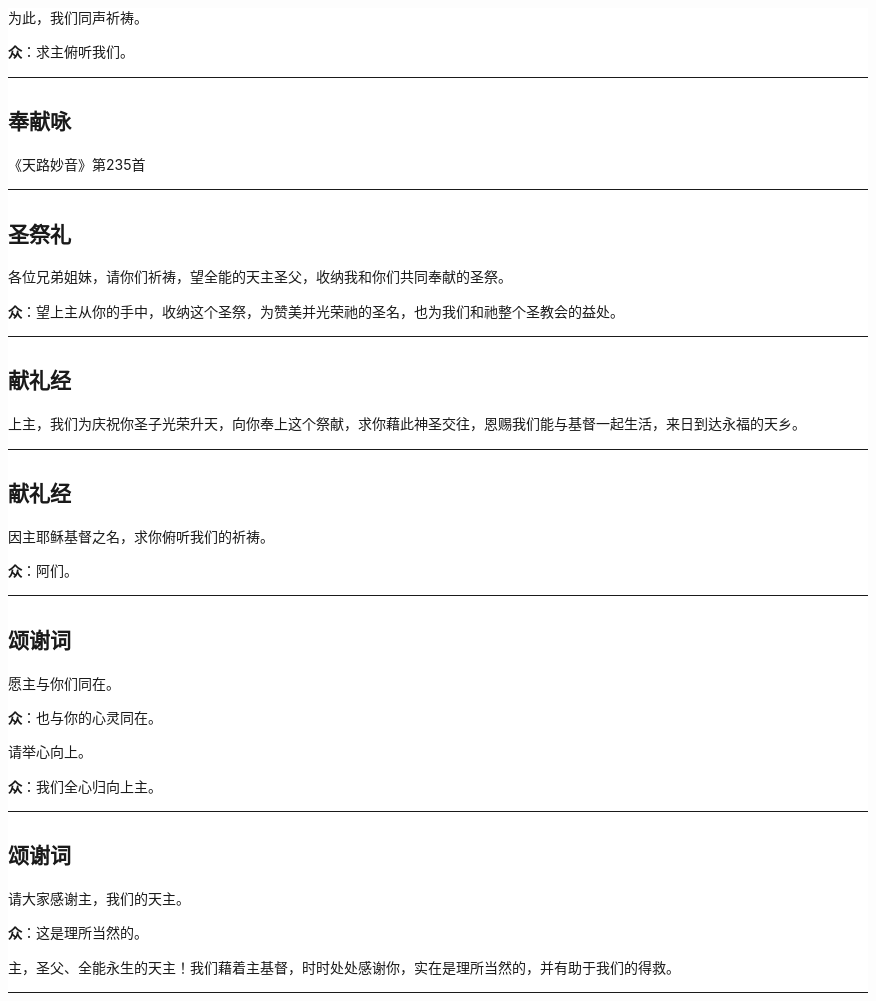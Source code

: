 为此，我们同声祈祷。

**众**：求主俯听我们。

---

## 奉献咏

《天路妙音》第235首


---

## 圣祭礼

各位兄弟姐妹，请你们祈祷，望全能的天主圣父，收纳我和你们共同奉献的圣祭。

**众**：望上主从你的手中，收纳这个圣祭，为赞美并光荣祂的圣名，也为我们和祂整个圣教会的益处。

---

## 献礼经

上主，我们为庆祝你圣子光荣升天，向你奉上这个祭献，求你藉此神圣交往，恩赐我们能与基督一起生活，来日到达永福的天乡。

---

## 献礼经

因主耶稣基督之名，求你俯听我们的祈祷。

**众**：阿们。

---

## 颂谢词

愿主与你们同在。

**众**：也与你的心灵同在。

请举心向上。

**众**：我们全心归向上主。

---

## 颂谢词

请大家感谢主，我们的天主。

**众**：这是理所当然的。

主，圣父、全能永生的天主！我们藉着主基督，时时处处感谢你，实在是理所当然的，并有助于我们的得救。

---
